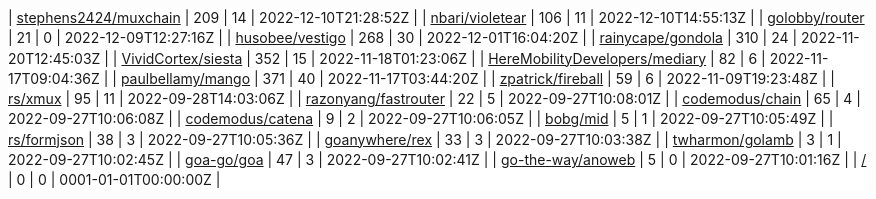| [stephens2424/muxchain](https://github.com/stephens2424/muxchain) | 209 | 14 | 2022-12-10T21:28:52Z |
| [nbari/violetear](https://github.com/nbari/violetear) | 106 | 11 | 2022-12-10T14:55:13Z |
| [golobby/router](https://github.com/golobby/router) | 21 | 0 | 2022-12-09T12:27:16Z |
| [husobee/vestigo](https://github.com/husobee/vestigo) | 268 | 30 | 2022-12-01T16:04:20Z |
| [rainycape/gondola](https://github.com/rainycape/gondola) | 310 | 24 | 2022-11-20T12:45:03Z |
| [VividCortex/siesta](https://github.com/VividCortex/siesta) | 352 | 15 | 2022-11-18T01:23:06Z |
| [HereMobilityDevelopers/mediary](https://github.com/HereMobilityDevelopers/mediary) | 82 | 6 | 2022-11-17T09:04:36Z |
| [paulbellamy/mango](https://github.com/paulbellamy/mango) | 371 | 40 | 2022-11-17T03:44:20Z |
| [zpatrick/fireball](https://github.com/zpatrick/fireball) | 59 | 6 | 2022-11-09T19:23:48Z |
| [rs/xmux](https://github.com/rs/xmux) | 95 | 11 | 2022-09-28T14:03:06Z |
| [razonyang/fastrouter](https://github.com/razonyang/fastrouter) | 22 | 5 | 2022-09-27T10:08:01Z |
| [codemodus/chain](https://github.com/codemodus/chain) | 65 | 4 | 2022-09-27T10:06:08Z |
| [codemodus/catena](https://github.com/codemodus/catena) | 9 | 2 | 2022-09-27T10:06:05Z |
| [bobg/mid](https://github.com/bobg/mid) | 5 | 1 | 2022-09-27T10:05:49Z |
| [rs/formjson](https://github.com/rs/formjson) | 38 | 3 | 2022-09-27T10:05:36Z |
| [goanywhere/rex](https://github.com/goanywhere/rex) | 33 | 3 | 2022-09-27T10:03:38Z |
| [twharmon/golamb](https://github.com/twharmon/golamb) | 3 | 1 | 2022-09-27T10:02:45Z |
| [goa-go/goa](https://github.com/goa-go/goa) | 47 | 3 | 2022-09-27T10:02:41Z |
| [go-the-way/anoweb](https://github.com/go-the-way/anoweb) | 5 | 0 | 2022-09-27T10:01:16Z |
| [/](https://github.com/danielgtaylor/huma/) | 0 | 0 | 0001-01-01T00:00:00Z |

